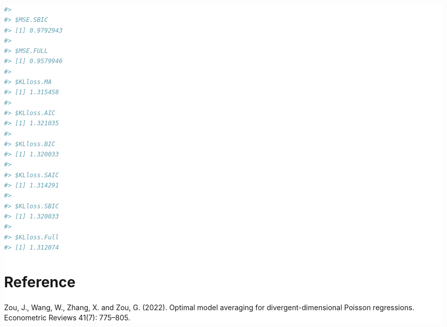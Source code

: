 ``` r
#> 
#> $MSE.SBIC
#> [1] 0.9792943
#> 
#> $MSE.FULL
#> [1] 0.9579946
#> 
#> $KLloss.MA
#> [1] 1.315458
#> 
#> $KLloss.AIC
#> [1] 1.321035
#> 
#> $KLloss.BIC
#> [1] 1.320033
#> 
#> $KLloss.SAIC
#> [1] 1.314291
#> 
#> $KLloss.SBIC
#> [1] 1.320033
#> 
#> $KLloss.Full
#> [1] 1.312074
```

# Reference

Zou, J., Wang, W., Zhang, X. and Zou, G. (2022). Optimal model averaging
for divergent-dimensional Poisson regressions. Econometric Reviews
41(7): 775–805.
